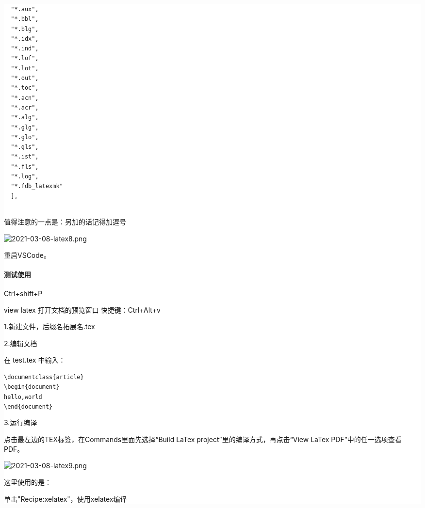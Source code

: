 ```
  "*.aux",
  "*.bbl",
  "*.blg",
  "*.idx",
  "*.ind",
  "*.lof",
  "*.lot",
  "*.out",
  "*.toc",
  "*.acn",
  "*.acr",
  "*.alg",
  "*.glg",
  "*.glo",
  "*.gls",
  "*.ist",
  "*.fls",
  "*.log",
  "*.fdb_latexmk"
  ],
  
```
值得注意的一点是：另加的话记得加逗号

![2021-03-08-latex8.png](http://jie_xue_du.gitee.io/learn_images_ben/images/beibei_knowledge/2021-03-08-latex8.png)

重启VSCode。


#### 测试使用

Ctrl+shift+P

view latex 打开文档的预览窗口 快捷键：Ctrl+Alt+v

1.新建文件，后缀名拓展名.tex

2.编辑文档

在 test.tex 中输入：
```
\documentclass{article}
\begin{document}
hello,world
\end{document}
```
3.运行编译

点击最左边的TEX标签，在Commands里面先选择“Build LaTex project”里的编译方式，再点击“View LaTex PDF”中的任一选项查看PDF。

![2021-03-08-latex9.png](http://jie_xue_du.gitee.io/learn_images_ben/images/beibei_knowledge/2021-03-08-latex9.png)

这里使用的是：

单击"Recipe:xelatex"，使用xelatex编译
